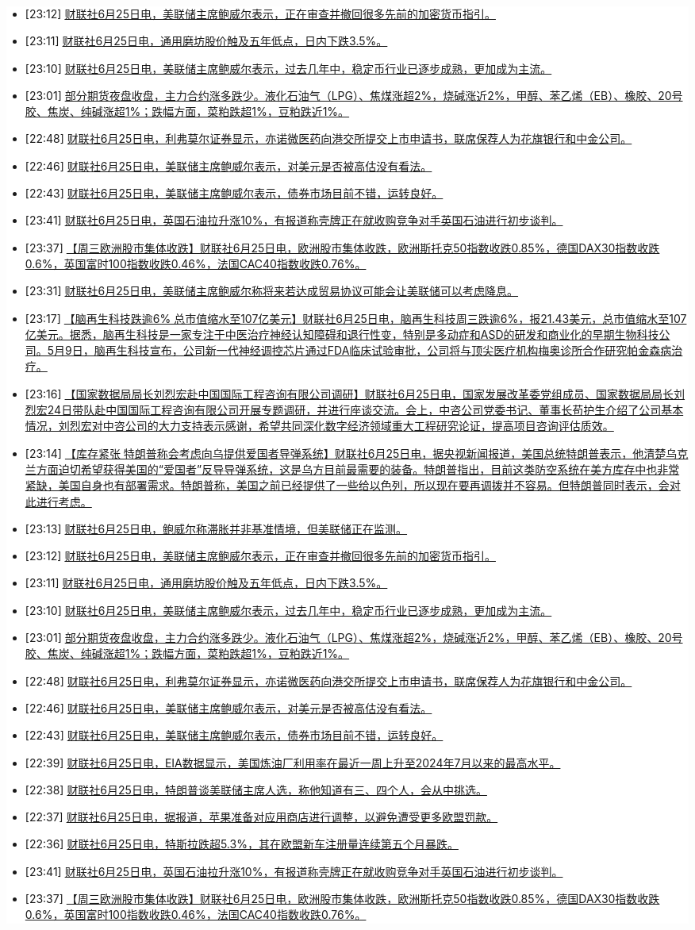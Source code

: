   - [23:12] [财联社6月25日电，美联储主席鲍威尔表示，正在审查并撤回很多先前的加密货币指引。](https://www.cls.cn/detail/2067852)

  - [23:11] [财联社6月25日电，通用磨坊股价触及五年低点，日内下跌3.5%。](https://www.cls.cn/detail/2067851)

  - [23:10] [财联社6月25日电，美联储主席鲍威尔表示，过去几年中，稳定币行业已逐步成熟，更加成为主流。](https://www.cls.cn/detail/2067850)

  - [23:01] [部分期货夜盘收盘，主力合约涨多跌少。液化石油气（LPG）、焦煤涨超2%，烧碱涨近2%，甲醇、苯乙烯（EB）、橡胶、20号胶、焦炭、纯碱涨超1%；跌幅方面，菜粕跌超1%，豆粕跌近1%。](https://www.cls.cn/detail/2067849)

  - [22:48] [财联社6月25日电，利弗莫尔证券显示，亦诺微医药向港交所提交上市申请书，联席保荐人为花旗银行和中金公司。](https://www.cls.cn/detail/2067848)

  - [22:46] [财联社6月25日电，美联储主席鲍威尔表示，对美元是否被高估没有看法。](https://www.cls.cn/detail/2067847)

  - [22:43] [财联社6月25日电，美联储主席鲍威尔表示，债券市场目前不错，运转良好。](https://www.cls.cn/detail/2067846)

  - [23:41] [财联社6月25日电，英国石油拉升涨10%，有报道称壳牌正在就收购竞争对手英国石油进行初步谈判。](https://www.cls.cn/detail/2067860)

  - [23:37] [【周三欧洲股市集体收跌】财联社6月25日电，欧洲股市集体收跌，欧洲斯托克50指数收跌0.85%，德国DAX30指数收跌0.6%，英国富时100指数收跌0.46%，法国CAC40指数收跌0.76%。](https://www.cls.cn/detail/2067859)

  - [23:31] [财联社6月25日电，美联储主席鲍威尔称将来若达成贸易协议可能会让美联储可以考虑降息。](https://www.cls.cn/detail/2067858)

  - [23:17] [【脑再生科技跌逾6% 总市值缩水至107亿美元】财联社6月25日电，脑再生科技周三跌逾6%，报21.43美元，总市值缩水至107亿美元。据悉，脑再生科技是一家专注于中医治疗神经认知障碍和退行性变，特别是多动症和ASD的研发和商业化的早期生物科技公司。5月9日，脑再生科技宣布，公司新一代神经调控芯片通过FDA临床试验审批，公司将与顶尖医疗机构梅奥诊所合作研究帕金森病治疗。](https://www.cls.cn/detail/2067856)

  - [23:16] [【国家数据局局长刘烈宏赴中国国际工程咨询有限公司调研】财联社6月25日电，国家发展改革委党组成员、国家数据局局长刘烈宏24日带队赴中国国际工程咨询有限公司开展专题调研，并进行座谈交流。会上，中咨公司党委书记、董事长苟护生介绍了公司基本情况，刘烈宏对中咨公司的大力支持表示感谢，希望共同深化数字经济领域重大工程研究论证，提高项目咨询评估质效。](https://www.cls.cn/detail/2067855)

  - [23:14] [【库存紧张 特朗普称会考虑向乌提供爱国者导弹系统】财联社6月25日电，据央视新闻报道，美国总统特朗普表示，他清楚乌克兰方面迫切希望获得美国的“爱国者”反导导弹系统，这是乌方目前最需要的装备。特朗普指出，目前这类防空系统在美方库存中也非常紧缺，美国自身也有部署需求。特朗普称，美国之前已经提供了一些给以色列，所以现在要再调拨并不容易。但特朗普同时表示，会对此进行考虑。](https://www.cls.cn/detail/2067854)

  - [23:13] [财联社6月25日电，鲍威尔称滞胀并非基准情境，但美联储正在监测。](https://www.cls.cn/detail/2067853)

  - [23:12] [财联社6月25日电，美联储主席鲍威尔表示，正在审查并撤回很多先前的加密货币指引。](https://www.cls.cn/detail/2067852)

  - [23:11] [财联社6月25日电，通用磨坊股价触及五年低点，日内下跌3.5%。](https://www.cls.cn/detail/2067851)

  - [23:10] [财联社6月25日电，美联储主席鲍威尔表示，过去几年中，稳定币行业已逐步成熟，更加成为主流。](https://www.cls.cn/detail/2067850)

  - [23:01] [部分期货夜盘收盘，主力合约涨多跌少。液化石油气（LPG）、焦煤涨超2%，烧碱涨近2%，甲醇、苯乙烯（EB）、橡胶、20号胶、焦炭、纯碱涨超1%；跌幅方面，菜粕跌超1%，豆粕跌近1%。](https://www.cls.cn/detail/2067849)

  - [22:48] [财联社6月25日电，利弗莫尔证券显示，亦诺微医药向港交所提交上市申请书，联席保荐人为花旗银行和中金公司。](https://www.cls.cn/detail/2067848)

  - [22:46] [财联社6月25日电，美联储主席鲍威尔表示，对美元是否被高估没有看法。](https://www.cls.cn/detail/2067847)

  - [22:43] [财联社6月25日电，美联储主席鲍威尔表示，债券市场目前不错，运转良好。](https://www.cls.cn/detail/2067846)

  - [22:39] [财联社6月25日电，EIA数据显示，美国炼油厂利用率在最近一周上升至2024年7月以来的最高水平。](https://www.cls.cn/detail/2067845)

  - [22:38] [财联社6月25日电，特朗普谈美联储主席人选，称他知道有三、四个人，会从中挑选。](https://www.cls.cn/detail/2067844)

  - [22:37] [财联社6月25日电，据报道，苹果准备对应用商店进行调整，以避免遭受更多欧盟罚款。](https://www.cls.cn/detail/2067843)

  - [22:36] [财联社6月25日电，特斯拉跌超5.3%，其在欧盟新车注册量连续第五个月暴跌。](https://www.cls.cn/detail/2067841)

  - [23:41] [财联社6月25日电，英国石油拉升涨10%，有报道称壳牌正在就收购竞争对手英国石油进行初步谈判。](https://www.cls.cn/detail/2067860)

  - [23:37] [【周三欧洲股市集体收跌】财联社6月25日电，欧洲股市集体收跌，欧洲斯托克50指数收跌0.85%，德国DAX30指数收跌0.6%，英国富时100指数收跌0.46%，法国CAC40指数收跌0.76%。](https://www.cls.cn/detail/2067859)
